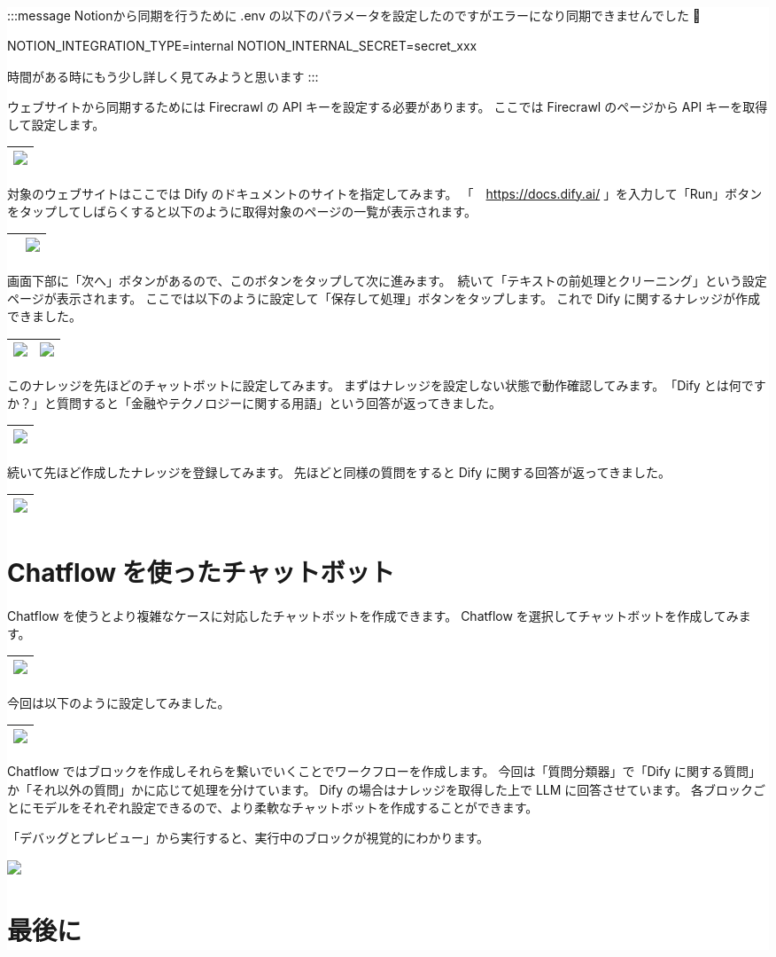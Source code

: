 :::message
Notionから同期を行うために .env の以下のパラメータを設定したのですがエラーになり同期できませんでした 🥲

NOTION_INTEGRATION_TYPE=internal
NOTION_INTERNAL_SECRET=secret_xxx

時間がある時にもう少し詳しく見てみようと思います
:::

ウェブサイトから同期するためには Firecrawl の API キーを設定する必要があります。 ここでは Firecrawl のページから API キーを取得して設定します。

| ![](https://storage.googleapis.com/zenn-user-upload/14530eb641e1-20240723.png) |
| --- |

対象のウェブサイトはここでは Dify のドキュメントのサイトを指定してみます。 「　https://docs.dify.ai/ 」を入力して「Run」ボタンをタップしてしばらくすると以下のように取得対象のページの一覧が表示されます。 

|　![](https://storage.googleapis.com/zenn-user-upload/116be5889ec1-20240723.png) |
| --- |

画面下部に「次へ」ボタンがあるので、このボタンをタップして次に進みます。　続いて「テキストの前処理とクリーニング」という設定ページが表示されます。 ここでは以下のように設定して「保存して処理」ボタンをタップします。 これで Dify に関するナレッジが作成できました。

| ![](https://storage.googleapis.com/zenn-user-upload/5f3a55eae56e-20240723.png) | ![](https://storage.googleapis.com/zenn-user-upload/f9734a9ff1f3-20240723.png) |
| --- | --- |

このナレッジを先ほどのチャットボットに設定してみます。 まずはナレッジを設定しない状態で動作確認してみます。　「Dify とは何ですか？」と質問すると「金融やテクノロジーに関する用語」という回答が返ってきました。

| ![](https://storage.googleapis.com/zenn-user-upload/3ea3d1a019c3-20240723.png) |
| --- |

続いて先ほど作成したナレッジを登録してみます。 先ほどと同様の質問をすると Dify に関する回答が返ってきました。

| ![](https://storage.googleapis.com/zenn-user-upload/1837be24923a-20240723.png) |
| --- |


# Chatflow を使ったチャットボット

Chatflow を使うとより複雑なケースに対応したチャットボットを作成できます。 Chatflow を選択してチャットボットを作成してみます。

| ![](https://storage.googleapis.com/zenn-user-upload/8e6350560c3c-20240723.png) |
| --- |

今回は以下のように設定してみました。

| ![](https://storage.googleapis.com/zenn-user-upload/0717387794c3-20240723.png) |
| --- |

Chatflow ではブロックを作成しそれらを繋いでいくことでワークフローを作成します。 今回は「質問分類器」で「Dify に関する質問」か「それ以外の質問」かに応じて処理を分けています。 Dify の場合はナレッジを取得した上で LLM に回答させています。 各ブロックごとにモデルをそれぞれ設定できるので、より柔軟なチャットボットを作成することができます。

「デバッグとプレビュー」から実行すると、実行中のブロックが視覚的にわかります。

![](https://storage.googleapis.com/zenn-user-upload/55b02a4df5ad-20240723.gif)


# 最後に
